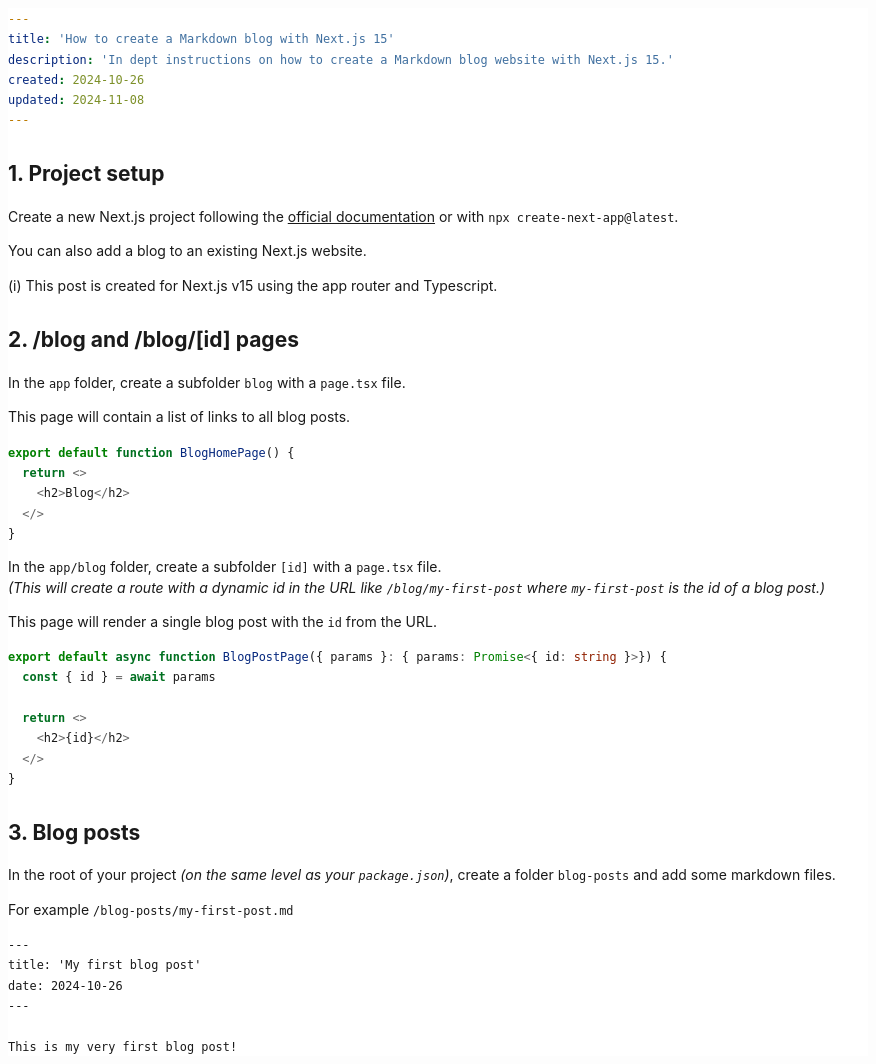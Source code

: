 ```yaml
---
title: 'How to create a Markdown blog with Next.js 15'
description: 'In dept instructions on how to create a Markdown blog website with Next.js 15.'
created: 2024-10-26
updated: 2024-11-08
---
```


## 1. Project setup
Create a new Next.js project following the [official documentation](https://nextjs.org/) or with `npx create-next-app@latest`.

You can also add a blog to an existing Next.js website.

(i) This post is created for Next.js v15 using the app router and Typescript.

## 2. /blog and /blog/[id] pages
In the `app` folder, create a subfolder `blog` with a `page.tsx` file.

This page will contain a list of links to all blog posts.

```typescript
export default function BlogHomePage() {
  return <>
    <h2>Blog</h2>
  </>
}
```

In the `app/blog` folder, create a subfolder `[id]` with a `page.tsx` file.  
_(This will create a route with a dynamic id in the URL like `/blog/my-first-post` where `my-first-post` is the id of a blog post.)_

This page will render a single blog post with the `id` from the URL.

```typescript
export default async function BlogPostPage({ params }: { params: Promise<{ id: string }>}) {
  const { id } = await params

  return <>
    <h2>{id}</h2>
  </>
}
```

## 3. Blog posts
In the root of your project _(on the same level as your `package.json`)_, create a folder `blog-posts` and add some markdown files.

For example
`/blog-posts/my-first-post.md`
```generic
---
title: 'My first blog post'
date: 2024-10-26
---

This is my very first blog post!
```
